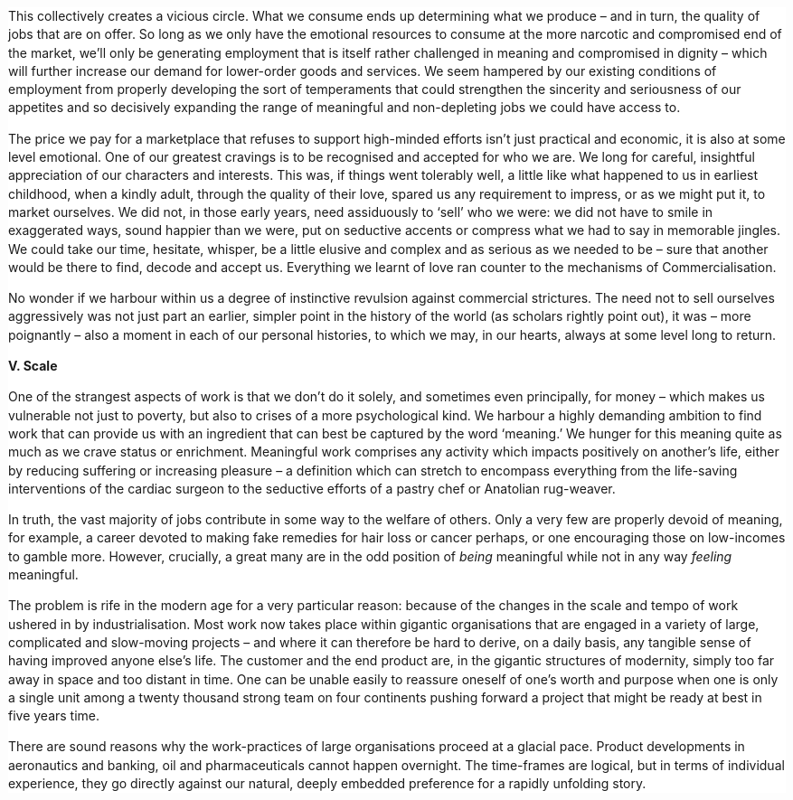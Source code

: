 This collectively creates a vicious circle. What we consume ends up determining what we produce – and in turn, the quality of jobs that are on offer. So long as we only have the emotional resources to consume at the more narcotic and compromised end of the market, we’ll only be generating employment that is itself rather challenged in meaning and compromised in dignity – which will further increase our demand for lower-order goods and services. We seem hampered by our existing conditions of employment from properly developing the sort of temperaments that could strengthen the sincerity and seriousness of our appetites and so decisively expanding the range of meaningful and non-depleting jobs we could have access to.

The price we pay for a marketplace that refuses to support high-minded efforts isn’t just practical and economic, it is also at some level emotional. One of our greatest cravings is to be recognised and accepted for who we are. We long for careful, insightful appreciation of our characters and interests. This was, if things went tolerably well, a little like what happened to us in earliest childhood, when a kindly adult, through the quality of their love, spared us any requirement to impress, or as we might put it, to market ourselves. We did not, in those early years, need assiduously to ‘sell’ who we were: we did not have to smile in exaggerated ways, sound happier than we were, put on seductive accents or compress what we had to say in memorable jingles. We could take our time, hesitate, whisper, be a little elusive and complex and as serious as we needed to be – sure that another would be there to find, decode and accept us. Everything we learnt of love ran counter to the mechanisms of Commercialisation.

No wonder if we harbour within us a degree of instinctive revulsion against commercial strictures. The need not to sell ourselves aggressively was not just part an earlier, simpler point in the history of the world (as scholars rightly point out), it was – more poignantly – also a moment in each of our personal histories, to which we may, in our hearts, always at some level long to return.

**V. Scale**

One of the strangest aspects of work is that we don’t do it solely, and sometimes even principally, for money – which makes us vulnerable not just to poverty, but also to crises of a more psychological kind. We harbour a highly demanding ambition to find work that can provide us with an ingredient that can best be captured by the word ‘meaning.’ We hunger for this meaning quite as much as we crave status or enrichment. Meaningful work comprises any activity which impacts positively on another’s life, either by reducing suffering or increasing pleasure – a definition which can stretch to encompass everything from the life-saving interventions of the cardiac surgeon to the seductive efforts of a pastry chef or Anatolian rug-weaver.

In truth, the vast majority of jobs contribute in some way to the welfare of others. Only a very few are properly devoid of meaning, for example, a career devoted to making fake remedies for hair loss or cancer perhaps, or one encouraging those on low-incomes to gamble more. However, crucially, a great many are in the odd position of _being_ meaningful while not in any way _feeling_ meaningful.

The problem is rife in the modern age for a very particular reason: because of the changes in the scale and tempo of work ushered in by industrialisation. Most work now takes place within gigantic organisations that are engaged in a variety of large, complicated and slow-moving projects – and where it can therefore be hard to derive, on a daily basis, any tangible sense of having improved anyone else’s life. The customer and the end product are, in the gigantic structures of modernity, simply too far away in space and too distant in time. One can be unable easily to reassure oneself of one’s worth and purpose when one is only a single unit among a twenty thousand strong team on four continents pushing forward a project that might be ready at best in five years time.

There are sound reasons why the work-practices of large organisations proceed at a glacial pace. Product developments in aeronautics and banking, oil and pharmaceuticals cannot happen overnight. The time-frames are logical, but in terms of individual experience, they go directly against our natural, deeply embedded preference for a rapidly unfolding story.
